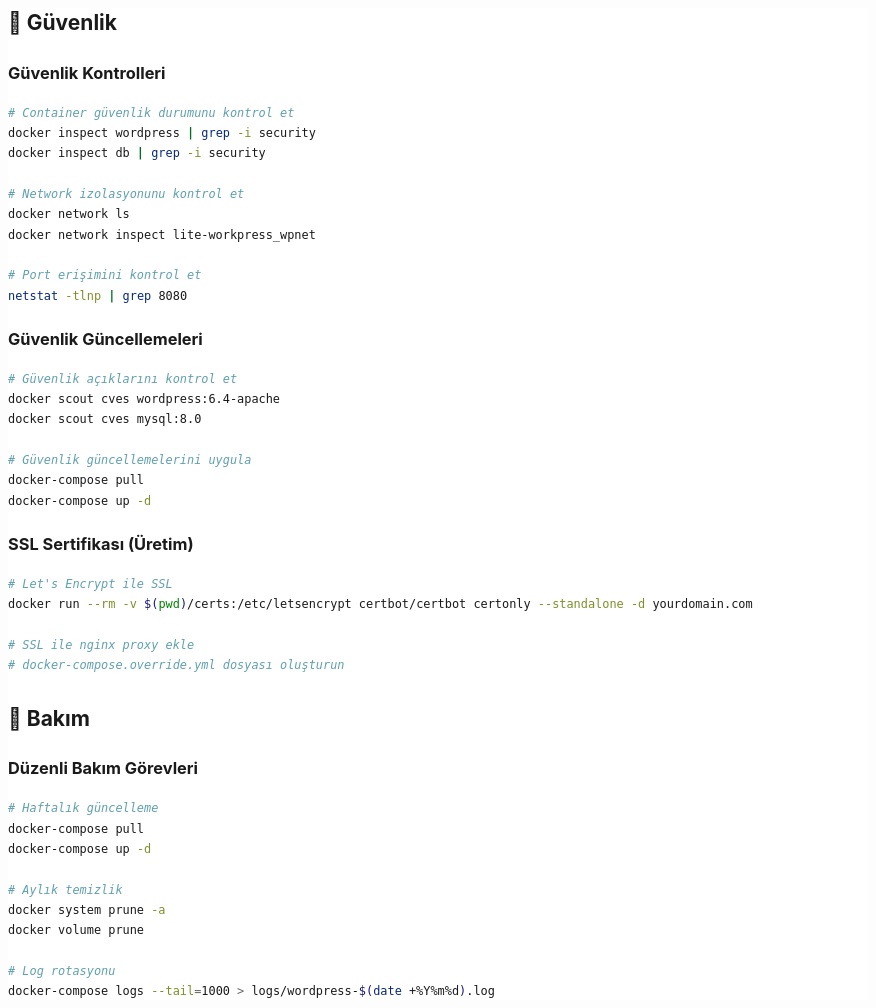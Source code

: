 ## 🔐 Güvenlik

### Güvenlik Kontrolleri
```bash
# Container güvenlik durumunu kontrol et
docker inspect wordpress | grep -i security
docker inspect db | grep -i security

# Network izolasyonunu kontrol et
docker network ls
docker network inspect lite-workpress_wpnet

# Port erişimini kontrol et
netstat -tlnp | grep 8080
```

### Güvenlik Güncellemeleri
```bash
# Güvenlik açıklarını kontrol et
docker scout cves wordpress:6.4-apache
docker scout cves mysql:8.0

# Güvenlik güncellemelerini uygula
docker-compose pull
docker-compose up -d
```

### SSL Sertifikası (Üretim)
```bash
# Let's Encrypt ile SSL
docker run --rm -v $(pwd)/certs:/etc/letsencrypt certbot/certbot certonly --standalone -d yourdomain.com

# SSL ile nginx proxy ekle
# docker-compose.override.yml dosyası oluşturun
```

## 🔧 Bakım

### Düzenli Bakım Görevleri
```bash
# Haftalık güncelleme
docker-compose pull
docker-compose up -d

# Aylık temizlik
docker system prune -a
docker volume prune

# Log rotasyonu
docker-compose logs --tail=1000 > logs/wordpress-$(date +%Y%m%d).log
```
